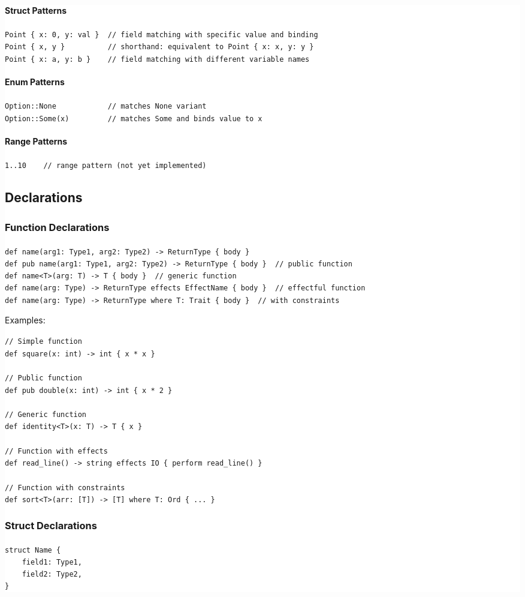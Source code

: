 #### Struct Patterns
```vial
Point { x: 0, y: val }  // field matching with specific value and binding
Point { x, y }          // shorthand: equivalent to Point { x: x, y: y }
Point { x: a, y: b }    // field matching with different variable names
```

#### Enum Patterns
```vial
Option::None            // matches None variant
Option::Some(x)         // matches Some and binds value to x
```

#### Range Patterns
```vial
1..10    // range pattern (not yet implemented)
```

## Declarations

### Function Declarations
```vial
def name(arg1: Type1, arg2: Type2) -> ReturnType { body }
def pub name(arg1: Type1, arg2: Type2) -> ReturnType { body }  // public function
def name<T>(arg: T) -> T { body }  // generic function
def name(arg: Type) -> ReturnType effects EffectName { body }  // effectful function
def name(arg: Type) -> ReturnType where T: Trait { body }  // with constraints
```

Examples:
```vial
// Simple function
def square(x: int) -> int { x * x }

// Public function
def pub double(x: int) -> int { x * 2 }

// Generic function
def identity<T>(x: T) -> T { x }

// Function with effects
def read_line() -> string effects IO { perform read_line() }

// Function with constraints
def sort<T>(arr: [T]) -> [T] where T: Ord { ... }
```

### Struct Declarations
```vial
struct Name {
    field1: Type1,
    field2: Type2,
}
```

